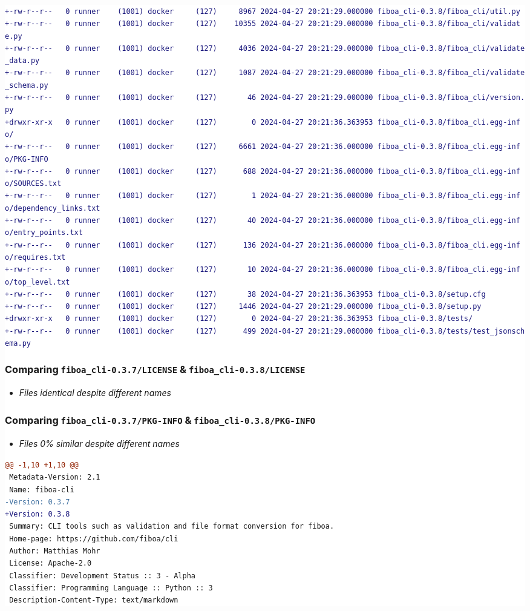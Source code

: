 ```diff
+-rw-r--r--   0 runner    (1001) docker     (127)     8967 2024-04-27 20:21:29.000000 fiboa_cli-0.3.8/fiboa_cli/util.py
+-rw-r--r--   0 runner    (1001) docker     (127)    10355 2024-04-27 20:21:29.000000 fiboa_cli-0.3.8/fiboa_cli/validate.py
+-rw-r--r--   0 runner    (1001) docker     (127)     4036 2024-04-27 20:21:29.000000 fiboa_cli-0.3.8/fiboa_cli/validate_data.py
+-rw-r--r--   0 runner    (1001) docker     (127)     1087 2024-04-27 20:21:29.000000 fiboa_cli-0.3.8/fiboa_cli/validate_schema.py
+-rw-r--r--   0 runner    (1001) docker     (127)       46 2024-04-27 20:21:29.000000 fiboa_cli-0.3.8/fiboa_cli/version.py
+drwxr-xr-x   0 runner    (1001) docker     (127)        0 2024-04-27 20:21:36.363953 fiboa_cli-0.3.8/fiboa_cli.egg-info/
+-rw-r--r--   0 runner    (1001) docker     (127)     6661 2024-04-27 20:21:36.000000 fiboa_cli-0.3.8/fiboa_cli.egg-info/PKG-INFO
+-rw-r--r--   0 runner    (1001) docker     (127)      688 2024-04-27 20:21:36.000000 fiboa_cli-0.3.8/fiboa_cli.egg-info/SOURCES.txt
+-rw-r--r--   0 runner    (1001) docker     (127)        1 2024-04-27 20:21:36.000000 fiboa_cli-0.3.8/fiboa_cli.egg-info/dependency_links.txt
+-rw-r--r--   0 runner    (1001) docker     (127)       40 2024-04-27 20:21:36.000000 fiboa_cli-0.3.8/fiboa_cli.egg-info/entry_points.txt
+-rw-r--r--   0 runner    (1001) docker     (127)      136 2024-04-27 20:21:36.000000 fiboa_cli-0.3.8/fiboa_cli.egg-info/requires.txt
+-rw-r--r--   0 runner    (1001) docker     (127)       10 2024-04-27 20:21:36.000000 fiboa_cli-0.3.8/fiboa_cli.egg-info/top_level.txt
+-rw-r--r--   0 runner    (1001) docker     (127)       38 2024-04-27 20:21:36.363953 fiboa_cli-0.3.8/setup.cfg
+-rw-r--r--   0 runner    (1001) docker     (127)     1446 2024-04-27 20:21:29.000000 fiboa_cli-0.3.8/setup.py
+drwxr-xr-x   0 runner    (1001) docker     (127)        0 2024-04-27 20:21:36.363953 fiboa_cli-0.3.8/tests/
+-rw-r--r--   0 runner    (1001) docker     (127)      499 2024-04-27 20:21:29.000000 fiboa_cli-0.3.8/tests/test_jsonschema.py
```

### Comparing `fiboa_cli-0.3.7/LICENSE` & `fiboa_cli-0.3.8/LICENSE`

 * *Files identical despite different names*

### Comparing `fiboa_cli-0.3.7/PKG-INFO` & `fiboa_cli-0.3.8/PKG-INFO`

 * *Files 0% similar despite different names*

```diff
@@ -1,10 +1,10 @@
 Metadata-Version: 2.1
 Name: fiboa-cli
-Version: 0.3.7
+Version: 0.3.8
 Summary: CLI tools such as validation and file format conversion for fiboa.
 Home-page: https://github.com/fiboa/cli
 Author: Matthias Mohr
 License: Apache-2.0
 Classifier: Development Status :: 3 - Alpha
 Classifier: Programming Language :: Python :: 3
 Description-Content-Type: text/markdown
```

